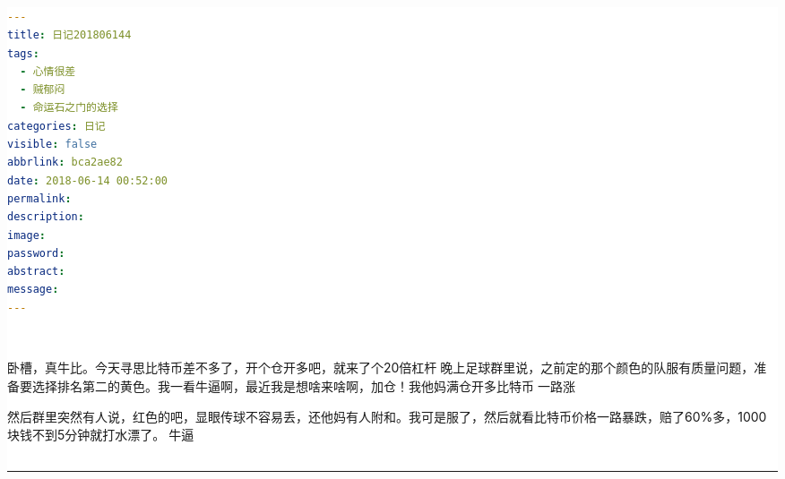```yaml
---
title: 日记201806144
tags:
  - 心情很差
  - 贼郁闷
  - 命运石之门的选择
categories: 日记
visible: false
abbrlink: bca2ae82
date: 2018-06-14 00:52:00
permalink:
description:
image:
password:
abstract:
message:
---
```

<p class="description"></p>

<img src="https://" alt="" style="width:100%" />



卧槽，真牛比。今天寻思比特币差不多了，开个仓开多吧，就来了个20倍杠杆
晚上足球群里说，之前定的那个颜色的队服有质量问题，准备要选择排名第二的黄色。我一看牛逼啊，最近我是想啥来啥啊，加仓！我他妈满仓开多比特币
一路涨

然后群里突然有人说，红色的吧，显眼传球不容易丢，还他妈有人附和。我可是服了，然后就看比特币价格一路暴跌，赔了60%多，1000块钱不到5分钟就打水漂了。
牛逼

##

##

<hr />
